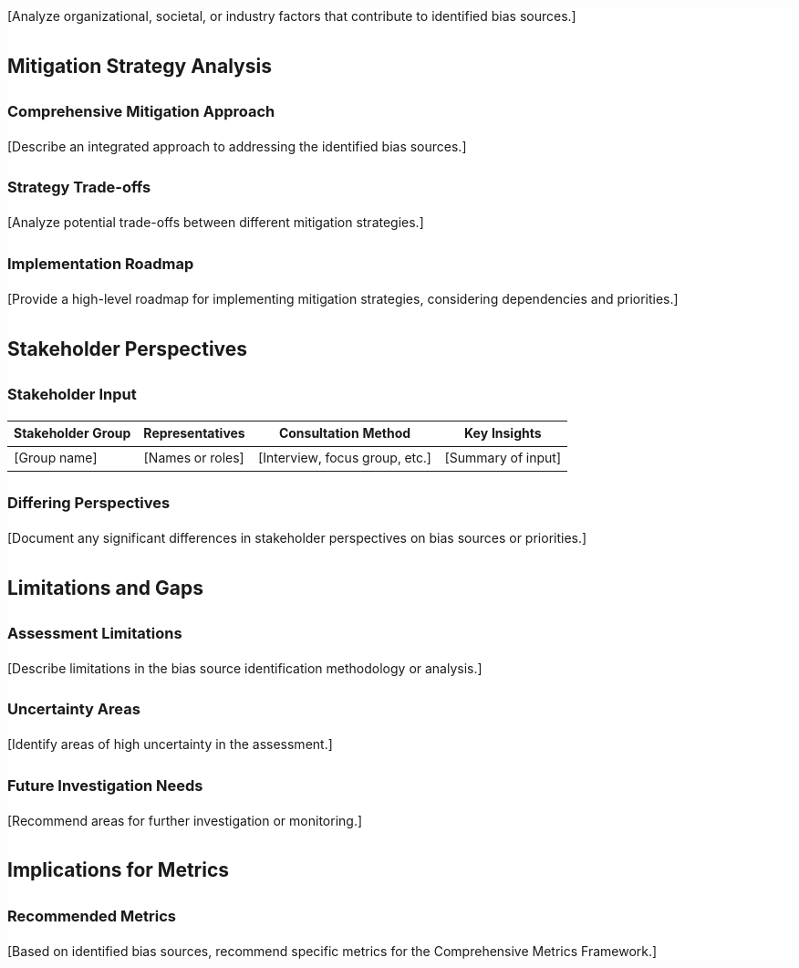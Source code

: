 [Analyze organizational, societal, or industry factors that contribute to identified bias sources.]

## Mitigation Strategy Analysis

### Comprehensive Mitigation Approach

[Describe an integrated approach to addressing the identified bias sources.]

### Strategy Trade-offs

[Analyze potential trade-offs between different mitigation strategies.]

### Implementation Roadmap

[Provide a high-level roadmap for implementing mitigation strategies, considering dependencies and priorities.]

## Stakeholder Perspectives

### Stakeholder Input

| Stakeholder Group | Representatives | Consultation Method | Key Insights |
|-------------------|-----------------|---------------------|-------------|
| [Group name] | [Names or roles] | [Interview, focus group, etc.] | [Summary of input] |

### Differing Perspectives

[Document any significant differences in stakeholder perspectives on bias sources or priorities.]

## Limitations and Gaps

### Assessment Limitations

[Describe limitations in the bias source identification methodology or analysis.]

### Uncertainty Areas

[Identify areas of high uncertainty in the assessment.]

### Future Investigation Needs

[Recommend areas for further investigation or monitoring.]

## Implications for Metrics

### Recommended Metrics

[Based on identified bias sources, recommend specific metrics for the Comprehensive Metrics Framework.]
